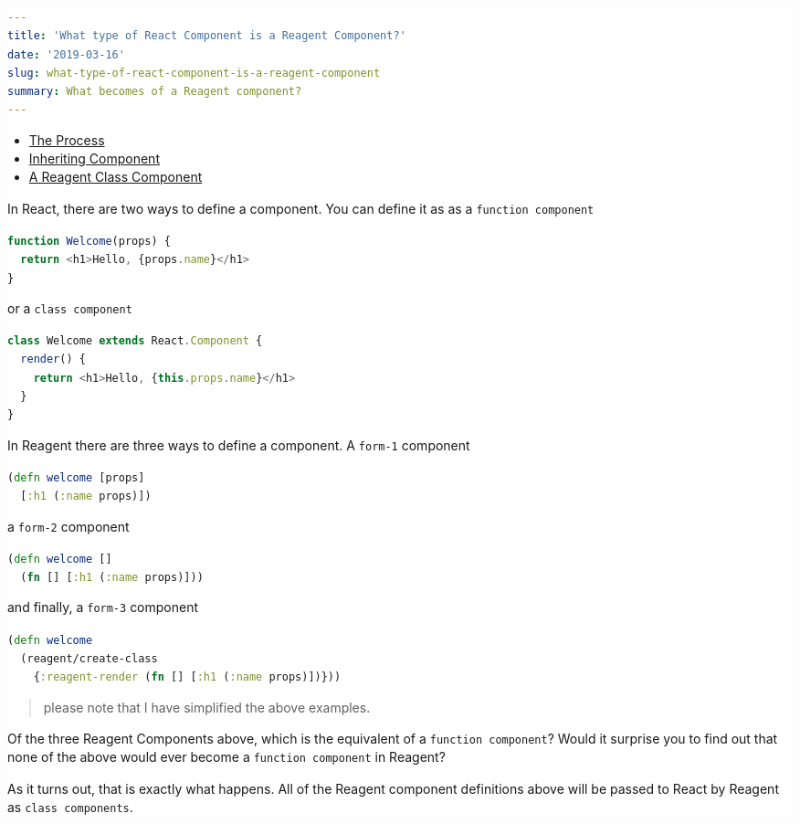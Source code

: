 ```yaml
---
title: 'What type of React Component is a Reagent Component?'
date: '2019-03-16'
slug: what-type-of-react-component-is-a-reagent-component
summary: What becomes of a Reagent component?
---
```


- [The Process](#the-process)
- [Inheriting Component](#inheriting-component)
- [A Reagent Class Component](#a-reagent-class-component)

In React, there are two ways to define a component. You can define it as as a `function component`

```javascript
function Welcome(props) {
  return <h1>Hello, {props.name}</h1>
}
```

or a `class component`

```javascript
class Welcome extends React.Component {
  render() {
    return <h1>Hello, {this.props.name}</h1>
  }
}
```

In Reagent there are three ways to define a component. A `form-1` component

```clojure
(defn welcome [props]
  [:h1 (:name props)])
```

a `form-2` component

```clojure
(defn welcome []
  (fn [] [:h1 (:name props)]))
```

and finally, a `form-3` component

```clojure
(defn welcome
  (reagent/create-class
    {:reagent-render (fn [] [:h1 (:name props)])}))
```

> please note that I have simplified the above examples.

Of the three Reagent Components above, which is the equivalent of a `function component`? Would it surprise you to find out that none of the above would ever become a `function component` in Reagent?

As it turns out, that is exactly what happens. All of the Reagent component definitions above will be passed to React by Reagent as `class components`.
